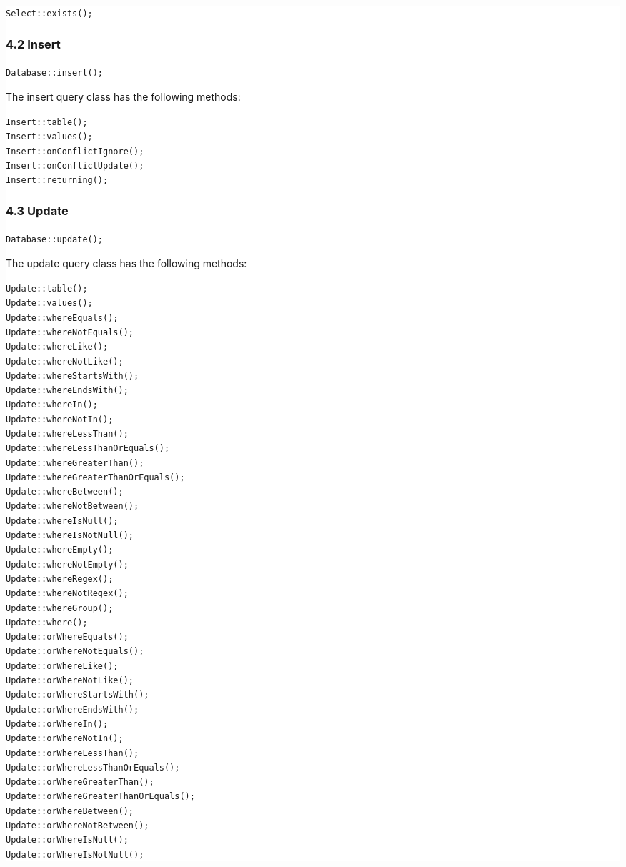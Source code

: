 ```
Select::exists();
```

### 4.2 Insert

```
Database::insert();
```

The insert query class has the following methods:
```
Insert::table();
Insert::values();
Insert::onConflictIgnore();
Insert::onConflictUpdate();
Insert::returning();
```

### 4.3 Update

```
Database::update();
```

The update query class has the following methods:
```
Update::table();
Update::values();
Update::whereEquals();
Update::whereNotEquals();
Update::whereLike();
Update::whereNotLike();
Update::whereStartsWith();
Update::whereEndsWith();
Update::whereIn();
Update::whereNotIn();
Update::whereLessThan();
Update::whereLessThanOrEquals();
Update::whereGreaterThan();
Update::whereGreaterThanOrEquals();
Update::whereBetween();
Update::whereNotBetween();
Update::whereIsNull();
Update::whereIsNotNull();
Update::whereEmpty();
Update::whereNotEmpty();
Update::whereRegex();
Update::whereNotRegex();
Update::whereGroup();
Update::where();
Update::orWhereEquals();
Update::orWhereNotEquals();
Update::orWhereLike();
Update::orWhereNotLike();
Update::orWhereStartsWith();
Update::orWhereEndsWith();
Update::orWhereIn();
Update::orWhereNotIn();
Update::orWhereLessThan();
Update::orWhereLessThanOrEquals();
Update::orWhereGreaterThan();
Update::orWhereGreaterThanOrEquals();
Update::orWhereBetween();
Update::orWhereNotBetween();
Update::orWhereIsNull();
Update::orWhereIsNotNull();
```